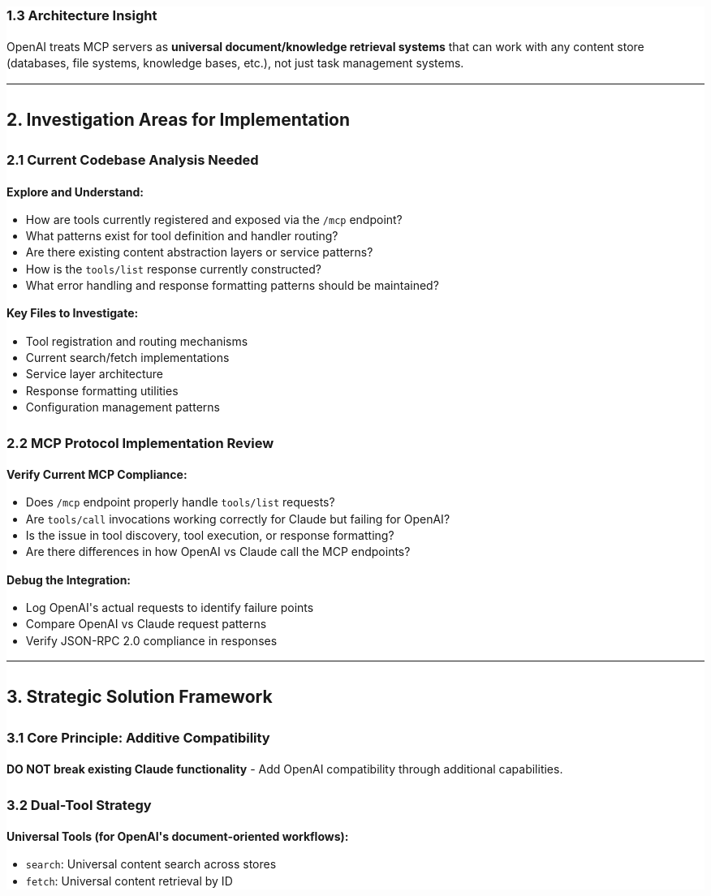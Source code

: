 ### 1.3 Architecture Insight
OpenAI treats MCP servers as **universal document/knowledge retrieval systems** that can work with any content store (databases, file systems, knowledge bases, etc.), not just task management systems.

---

## 2. Investigation Areas for Implementation

### 2.1 Current Codebase Analysis Needed

**Explore and Understand:**
- How are tools currently registered and exposed via the `/mcp` endpoint?
- What patterns exist for tool definition and handler routing?
- Are there existing content abstraction layers or service patterns?
- How is the `tools/list` response currently constructed?
- What error handling and response formatting patterns should be maintained?

**Key Files to Investigate:**
- Tool registration and routing mechanisms
- Current search/fetch implementations
- Service layer architecture
- Response formatting utilities
- Configuration management patterns

### 2.2 MCP Protocol Implementation Review

**Verify Current MCP Compliance:**
- Does `/mcp` endpoint properly handle `tools/list` requests?
- Are `tools/call` invocations working correctly for Claude but failing for OpenAI?
- Is the issue in tool discovery, tool execution, or response formatting?
- Are there differences in how OpenAI vs Claude call the MCP endpoints?

**Debug the Integration:**
- Log OpenAI's actual requests to identify failure points
- Compare OpenAI vs Claude request patterns
- Verify JSON-RPC 2.0 compliance in responses

---

## 3. Strategic Solution Framework

### 3.1 Core Principle: Additive Compatibility
**DO NOT break existing Claude functionality** - Add OpenAI compatibility through additional capabilities.

### 3.2 Dual-Tool Strategy

**Universal Tools (for OpenAI's document-oriented workflows):**
- `search`: Universal content search across stores
- `fetch`: Universal content retrieval by ID
